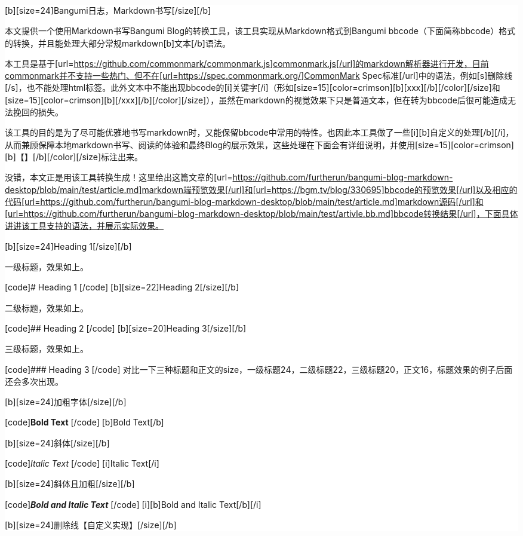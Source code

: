 
[b][size=24]Bangumi日志，Markdown书写[/size][/b]

本文提供一个使用Markdown书写Bangumi Blog的转换工具，该工具实现从Markdown格式到Bangumi bbcode（下面简称bbcode）格式的转换，并且能处理大部分常规markdown[b]文本[/b]语法。

本工具是基于[url=https://github.com/commonmark/commonmark.js]commonmark.js[/url]的markdown解析器进行开发，目前commonmark并不支持一些热门、但不在[url=https://spec.commonmark.org/]CommonMark Spec标准[/url]中的语法，例如[s]删除线[/s]，也不能处理html标签。此外文本中不能出现bbcode的[i]关键字[/i]（形如[size=15][color=crimson][b][xxx][/b][/color][/size]和[size=15][color=crimson][b][/xxx][/b][/color][/size]），虽然在markdown的视觉效果下只是普通文本，但在转为bbcode后很可能造成无法挽回的损失。

该工具的目的是为了尽可能优雅地书写markdown时，又能保留bbcode中常用的特性。也因此本工具做了一些[i][b]自定义的处理[/b][/i]，从而兼顾保障本地markdown书写、阅读的体验和最终Blog的展示效果，这些处理在下面会有详细说明，并使用[size=15][color=crimson][b]【】[/b][/color][/size]标注出来。

没错，本文正是用该工具转换生成！这里给出这篇文章的[url=https://github.com/furtherun/bangumi-blog-markdown-desktop/blob/main/test/article.md]markdown端预览效果[/url]和[url=https://bgm.tv/blog/330695]bbcode的预览效果[/url]以及相应的代码[url=https://github.com/furtherun/bangumi-blog-markdown-desktop/blob/main/test/article.md]markdown源码[/url]和[url=https://github.com/furtherun/bangumi-blog-markdown-desktop/blob/main/test/artivle.bb.md]bbcode转换结果[/url]，下面具体讲讲该工具支持的语法，并展示实际效果。

[b][size=24]Heading 1[/size][/b]

一级标题，效果如上。

[code]# Heading 1
[/code]
[b][size=22]Heading 2[/size][/b]

二级标题，效果如上。

[code]## Heading 2
[/code]
[b][size=20]Heading 3[/size][/b]

三级标题，效果如上。

[code]### Heading 3
[/code]
对比一下三种标题和正文的size，一级标题24，二级标题22，三级标题20，正文16，标题效果的例子后面还会多次出现。

[b][size=24]加粗字体[/size][/b]

[code]**Bold Text**
[/code]
[b]Bold Text[/b]

[b][size=24]斜体[/size][/b]

[code]*Italic Text*
[/code]
[i]Italic Text[/i]

[b][size=24]斜体且加粗[/size][/b]

[code]***Bold and Italic Text***
[/code]
[i][b]Bold and Italic Text[/b][/i]

[b][size=24]删除线【自定义实现】[/size][/b]

